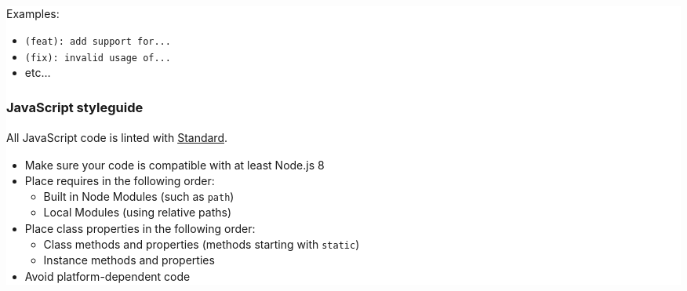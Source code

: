 Examples:
- `(feat): add support for...`
- `(fix): invalid usage of...`
- etc…

### JavaScript styleguide

All JavaScript code is linted with [Standard][standard].

* Make sure your code is compatible with at least Node.js 8
* Place requires in the following order:
    * Built in Node Modules (such as `path`)
    * Local Modules (using relative paths)
* Place class properties in the following order:
    * Class methods and properties (methods starting with `static`)
    * Instance methods and properties
* Avoid platform-dependent code

[code-of-conduct]: #code-of-conduct
[question]: #i-just-have-a-question
[how-can-i-contribute]: #how-can-i-contribute
[reporting-bugs]: #reporting-bugs
[suggesting-enhancements]: #suggesting-enhancements
[your-first-code-contribution]: #your-first-code-contribution
[pull-requests]: #pull-requests
[styleguides]: #styleguides
[git-commit-message]: #git-commit-message
[js-styleguide]: #javascript-styleguide
[contact]: mailto:goudry.nicolas@gmail.com
[contributor-covenant-homepage]: https://www.contributor-covenant.org
[contributor-covenant-v2.0]: https://www.contributor-covenant.org/version/2/0/code_of_conduct.html
[mozilla-coc]: https://github.com/mozilla/diversity
[contributor-covenant-faq]: https://www.contributor-covenant.org/faq
[newdiscussion]: https://github.com/g-script/better-tail/discussions/new
[readme]: https://github.com/g-script/better-tail/blob/master/README.md
[readme-debug]: https://github.com/g-script/better-tail/blob/master/README.md#beetle-debugging
[readme-tests]: https://github.com/g-script/better-tail/blob/master/README.md#game_die-running-tests
[issues]: https://github.com/g-script/better-tail/issues?q=is%3Aissue+is%3Aopen
[bug-report-template]: https://github.com/g-script/better-tail/blob/master/.github/ISSUE_TEMPLATE/bug_report.md
[feature-request-template]: https://github.com/g-script/better-tail/blob/master/.github/ISSUE_TEMPLATE/feature_request.md
[beginner]: https://github.com/g-script/better-tail/issues?q=is%3Aopen+is%3Aissue+label%3A%22good+first+issue%22+sort%3Acomments-desc
[help-wanted]: https://github.com/g-script/better-tail/issues?q=is%3Aopen+is%3Aissue+label%3A%22help+wanted%22+sort%3Acomments-desc
[status-checks]: https://help.github.com/articles/about-status-checks
[standard]: https://standardjs.com
